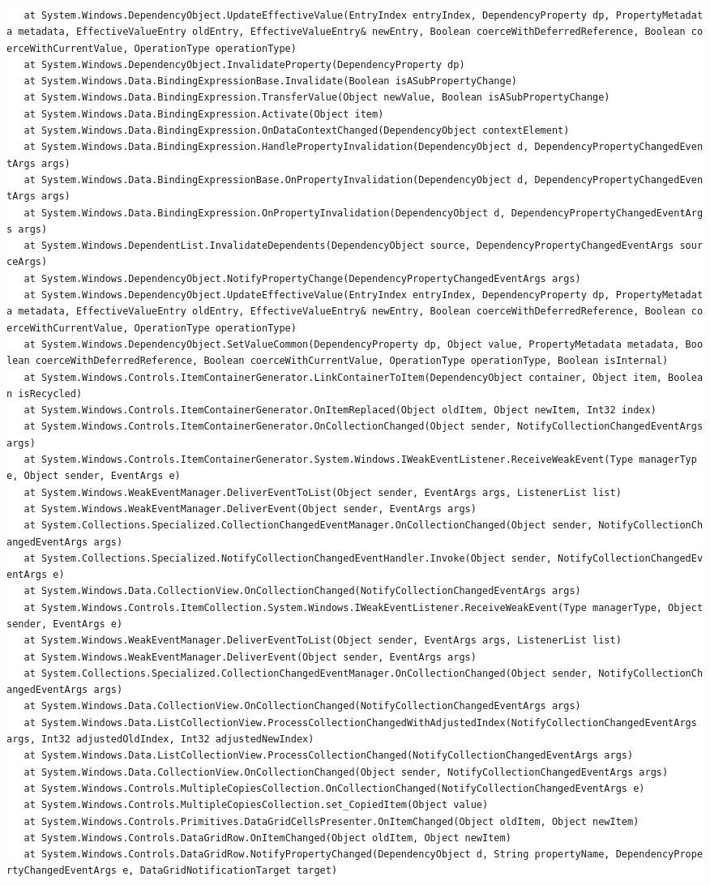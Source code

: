 ```
   at System.Windows.DependencyObject.UpdateEffectiveValue(EntryIndex entryIndex, DependencyProperty dp, PropertyMetadata metadata, EffectiveValueEntry oldEntry, EffectiveValueEntry& newEntry, Boolean coerceWithDeferredReference, Boolean coerceWithCurrentValue, OperationType operationType)
   at System.Windows.DependencyObject.InvalidateProperty(DependencyProperty dp)
   at System.Windows.Data.BindingExpressionBase.Invalidate(Boolean isASubPropertyChange)
   at System.Windows.Data.BindingExpression.TransferValue(Object newValue, Boolean isASubPropertyChange)
   at System.Windows.Data.BindingExpression.Activate(Object item)
   at System.Windows.Data.BindingExpression.OnDataContextChanged(DependencyObject contextElement)
   at System.Windows.Data.BindingExpression.HandlePropertyInvalidation(DependencyObject d, DependencyPropertyChangedEventArgs args)
   at System.Windows.Data.BindingExpressionBase.OnPropertyInvalidation(DependencyObject d, DependencyPropertyChangedEventArgs args)
   at System.Windows.Data.BindingExpression.OnPropertyInvalidation(DependencyObject d, DependencyPropertyChangedEventArgs args)
   at System.Windows.DependentList.InvalidateDependents(DependencyObject source, DependencyPropertyChangedEventArgs sourceArgs)
   at System.Windows.DependencyObject.NotifyPropertyChange(DependencyPropertyChangedEventArgs args)
   at System.Windows.DependencyObject.UpdateEffectiveValue(EntryIndex entryIndex, DependencyProperty dp, PropertyMetadata metadata, EffectiveValueEntry oldEntry, EffectiveValueEntry& newEntry, Boolean coerceWithDeferredReference, Boolean coerceWithCurrentValue, OperationType operationType)
   at System.Windows.DependencyObject.SetValueCommon(DependencyProperty dp, Object value, PropertyMetadata metadata, Boolean coerceWithDeferredReference, Boolean coerceWithCurrentValue, OperationType operationType, Boolean isInternal)
   at System.Windows.Controls.ItemContainerGenerator.LinkContainerToItem(DependencyObject container, Object item, Boolean isRecycled)
   at System.Windows.Controls.ItemContainerGenerator.OnItemReplaced(Object oldItem, Object newItem, Int32 index)
   at System.Windows.Controls.ItemContainerGenerator.OnCollectionChanged(Object sender, NotifyCollectionChangedEventArgs args)
   at System.Windows.Controls.ItemContainerGenerator.System.Windows.IWeakEventListener.ReceiveWeakEvent(Type managerType, Object sender, EventArgs e)
   at System.Windows.WeakEventManager.DeliverEventToList(Object sender, EventArgs args, ListenerList list)
   at System.Windows.WeakEventManager.DeliverEvent(Object sender, EventArgs args)
   at System.Collections.Specialized.CollectionChangedEventManager.OnCollectionChanged(Object sender, NotifyCollectionChangedEventArgs args)
   at System.Collections.Specialized.NotifyCollectionChangedEventHandler.Invoke(Object sender, NotifyCollectionChangedEventArgs e)
   at System.Windows.Data.CollectionView.OnCollectionChanged(NotifyCollectionChangedEventArgs args)
   at System.Windows.Controls.ItemCollection.System.Windows.IWeakEventListener.ReceiveWeakEvent(Type managerType, Object sender, EventArgs e)
   at System.Windows.WeakEventManager.DeliverEventToList(Object sender, EventArgs args, ListenerList list)
   at System.Windows.WeakEventManager.DeliverEvent(Object sender, EventArgs args)
   at System.Collections.Specialized.CollectionChangedEventManager.OnCollectionChanged(Object sender, NotifyCollectionChangedEventArgs args)
   at System.Windows.Data.CollectionView.OnCollectionChanged(NotifyCollectionChangedEventArgs args)
   at System.Windows.Data.ListCollectionView.ProcessCollectionChangedWithAdjustedIndex(NotifyCollectionChangedEventArgs args, Int32 adjustedOldIndex, Int32 adjustedNewIndex)
   at System.Windows.Data.ListCollectionView.ProcessCollectionChanged(NotifyCollectionChangedEventArgs args)
   at System.Windows.Data.CollectionView.OnCollectionChanged(Object sender, NotifyCollectionChangedEventArgs args)
   at System.Windows.Controls.MultipleCopiesCollection.OnCollectionChanged(NotifyCollectionChangedEventArgs e)
   at System.Windows.Controls.MultipleCopiesCollection.set_CopiedItem(Object value)
   at System.Windows.Controls.Primitives.DataGridCellsPresenter.OnItemChanged(Object oldItem, Object newItem)
   at System.Windows.Controls.DataGridRow.OnItemChanged(Object oldItem, Object newItem)
   at System.Windows.Controls.DataGridRow.NotifyPropertyChanged(DependencyObject d, String propertyName, DependencyPropertyChangedEventArgs e, DataGridNotificationTarget target)
```